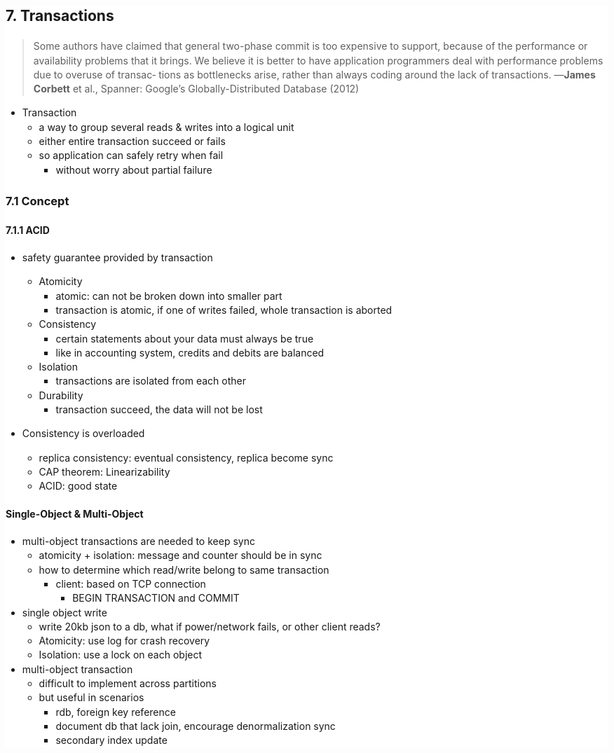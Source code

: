 
## 7. Transactions

> Some authors have claimed that general two-phase commit is too expensive to support, because of the performance or availability problems that it brings. We believe it is better to have application programmers deal with performance problems due to overuse of transac‐ tions as bottlenecks arise, rather than always coding around the lack of transactions.
—__James Corbett__ et al., Spanner: Google’s Globally-Distributed Database (2012)

- Transaction
  - a way to group several reads & writes into a logical unit
  - either entire transaction succeed or fails
  - so application can safely retry when fail
    - without worry about partial failure

### 7.1 Concept
#### 7.1.1 ACID

- safety guarantee provided by transaction
  - Atomicity
    - atomic: can not be broken down into smaller part
    - transaction is atomic, if one of writes failed, whole transaction is aborted
  - Consistency
    - certain statements about your data must always be true
    - like in accounting system, credits and debits are balanced
  - Isolation
    - transactions are isolated from each other
  - Durability
    - transaction succeed, the data will not be lost


- Consistency is overloaded
  - replica consistency: eventual consistency, replica become sync
  - CAP theorem: Linearizability
  - ACID: good state

#### Single-Object & Multi-Object

- multi-object transactions are needed to keep sync
  - atomicity + isolation: message and counter should be in sync
  - how to determine which read/write belong to same transaction
    - client: based on TCP connection
      - BEGIN TRANSACTION and COMMIT
- single object write
  - write 20kb json to a db, what if power/network fails, or other client reads?
  - Atomicity: use log for crash recovery
  - Isolation: use a lock on each object
- multi-object transaction
  - difficult to implement across partitions
  - but useful in scenarios
    - rdb, foreign key reference
    - document db that lack join, encourage denormalization sync
    - secondary index update
